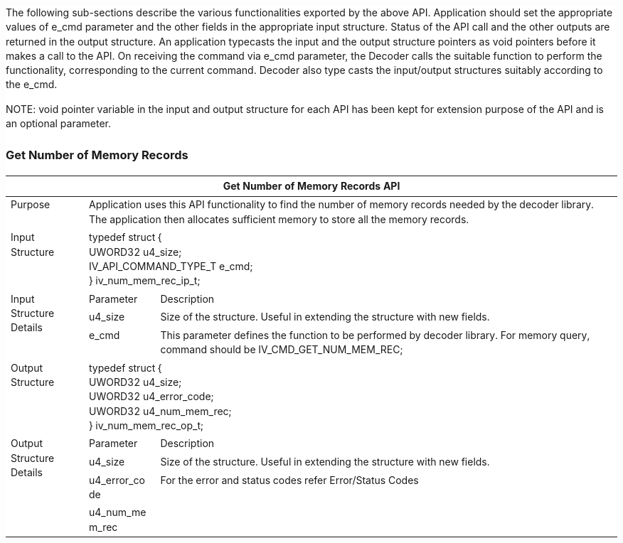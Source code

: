 The following sub-sections describe the various functionalities exported by the above API. Application should set the appropriate values of e_cmd parameter and the other fields in the appropriate input structure. Status of the API call and the other outputs are returned in the output structure. An application typecasts the input and the output structure pointers as void pointers before it makes a call to the API. On receiving the command via e_cmd parameter, the Decoder calls the suitable function to perform the functionality, corresponding to the current command. Decoder also type casts the input/output structures suitably according to the e_cmd.

NOTE: void pointer variable in the input and output structure for each API has been kept for extension purpose of the API and is an optional parameter.

<H3><b>Get Number of Memory Records</b></H3>

<table>
   <thead>
      <tr>
         <th colspan="3">Get Number of Memory Records API    </th>
      </tr>
   </thead>
   <tbody>
      <tr>
         <td>Purpose</td>
         <td colspan="2">Application uses this API functionality to find the number of memory records needed by the decoder library. The application then allocates sufficient memory to store all the memory records.</td>
      </tr>
      <tr>
         <td>Input Structure</td>
         <td colspan="2">typedef struct {<br> UWORD32 u4_size;<br> IV_API_COMMAND_TYPE_T e_cmd;<br>} iv_num_mem_rec_ip_t;</td>
      </tr>
      <tr>
         <td rowspan="3">Input Structure Details</td>
         <td>Parameter</td>
         <td>Description</td>
      </tr>
      <tr>
         <td>u4_size</td>
         <td>Size of the structure. Useful in extending the structure with new fields.</td>
      </tr>
      <tr>
         <td>e_cmd</td>
         <td>This parameter defines the function to be performed by decoder library. For memory query, command should be IV_CMD_GET_NUM_MEM_REC;</td>
      </tr>
      <tr>
         <td>Output Structure</td>
         <td colspan="2">typedef struct {<br> UWORD32 u4_size;<br>    UWORD32 u4_error_code;<br> UWORD32 u4_num_mem_rec;<br>} iv_num_mem_rec_op_t;</td>
      </tr>
      <tr>
         <td rowspan="4">Output Structure Details</td>
         <td>Parameter</td>
         <td>Description</td>
      </tr>
      <tr>
         <td>u4_size</td>
         <td>Size of the structure. Useful in extending the structure with new fields.</td>
      </tr>
      <tr>
         <td>u4_error_code</td>
         <td>For the error and status codes refer Error/Status Codes</td>
      </tr>
      <tr>
         <td>u4_num_mem_rec</td>